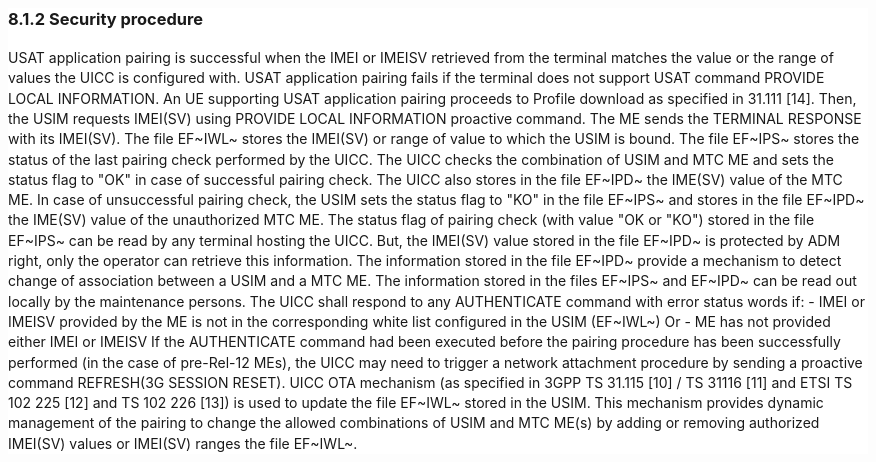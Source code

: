 ### 8.1.2 Security procedure
USAT application pairing is successful when the IMEI or IMEISV retrieved from
the terminal matches the value or the range of values the UICC is configured
with. USAT application pairing fails if the terminal does not support USAT
command PROVIDE LOCAL INFORMATION.
An UE supporting USAT application pairing proceeds to Profile download as
specified in 31.111 [14]. Then, the USIM requests IMEI(SV) using PROVIDE LOCAL
INFORMATION proactive command. The ME sends the TERMINAL RESPONSE with its
IMEI(SV).
The file EF~IWL~ stores the IMEI(SV) or range of value to which the USIM is
bound.
The file EF~IPS~ stores the status of the last pairing check performed by the
UICC. The UICC checks the combination of USIM and MTC ME and sets the status
flag to "OK" in case of successful pairing check. The UICC also stores in the
file EF~IPD~ the IME(SV) value of the MTC ME. In case of unsuccessful pairing
check, the USIM sets the status flag to "KO" in the file EF~IPS~ and stores in
the file EF~IPD~ the IME(SV) value of the unauthorized MTC ME.
The status flag of pairing check (with value "OK or "KO") stored in the file
EF~IPS~ can be read by any terminal hosting the UICC. But, the IMEI(SV) value
stored in the file EF~IPD~ is protected by ADM right, only the operator can
retrieve this information. The information stored in the file EF~IPD~ provide
a mechanism to detect change of association between a USIM and a MTC ME. The
information stored in the files EF~IPS~ and EF~IPD~ can be read out locally by
the maintenance persons.
The UICC shall respond to any AUTHENTICATE command with error status words if:
\- IMEI or IMEISV provided by the ME is not in the corresponding white list
configured in the USIM (EF~IWL~)
Or
\- ME has not provided either IMEI or IMEISV
If the AUTHENTICATE command had been executed before the pairing procedure has
been successfully performed (in the case of pre-Rel-12 MEs), the UICC may need
to trigger a network attachment procedure by sending a proactive command
REFRESH(3G SESSION RESET).
UICC OTA mechanism (as specified in 3GPP TS 31.115 [10] / TS 31116 [11] and
ETSI TS 102 225 [12] and TS 102 226 [13]) is used to update the file EF~IWL~
stored in the USIM. This mechanism provides dynamic management of the pairing
to change the allowed combinations of USIM and MTC ME(s) by adding or removing
authorized IMEI(SV) values or IMEI(SV) ranges the file EF~IWL~.
#